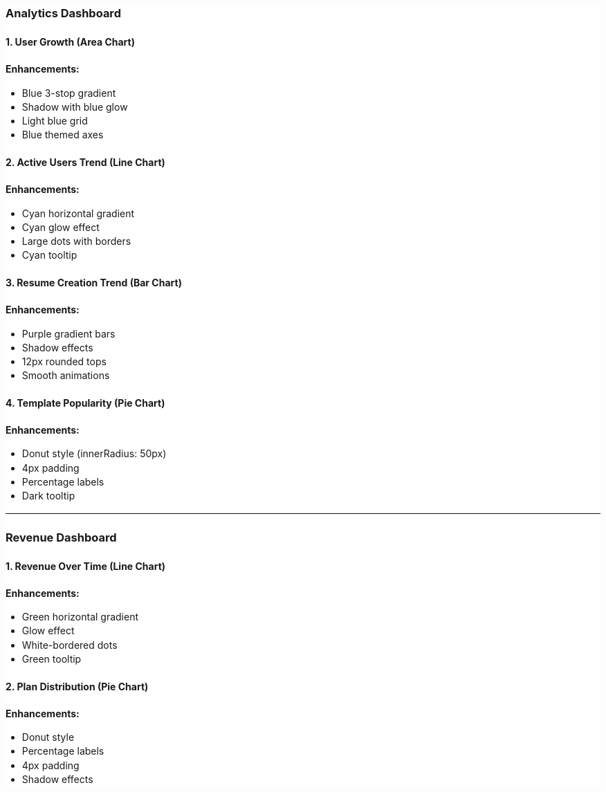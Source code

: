 
### Analytics Dashboard

#### 1. **User Growth** (Area Chart)

**Enhancements:**

- Blue 3-stop gradient
- Shadow with blue glow
- Light blue grid
- Blue themed axes

#### 2. **Active Users Trend** (Line Chart)

**Enhancements:**

- Cyan horizontal gradient
- Cyan glow effect
- Large dots with borders
- Cyan tooltip

#### 3. **Resume Creation Trend** (Bar Chart)

**Enhancements:**

- Purple gradient bars
- Shadow effects
- 12px rounded tops
- Smooth animations

#### 4. **Template Popularity** (Pie Chart)

**Enhancements:**

- Donut style (innerRadius: 50px)
- 4px padding
- Percentage labels
- Dark tooltip

---

### Revenue Dashboard

#### 1. **Revenue Over Time** (Line Chart)

**Enhancements:**

- Green horizontal gradient
- Glow effect
- White-bordered dots
- Green tooltip

#### 2. **Plan Distribution** (Pie Chart)

**Enhancements:**

- Donut style
- Percentage labels
- 4px padding
- Shadow effects
